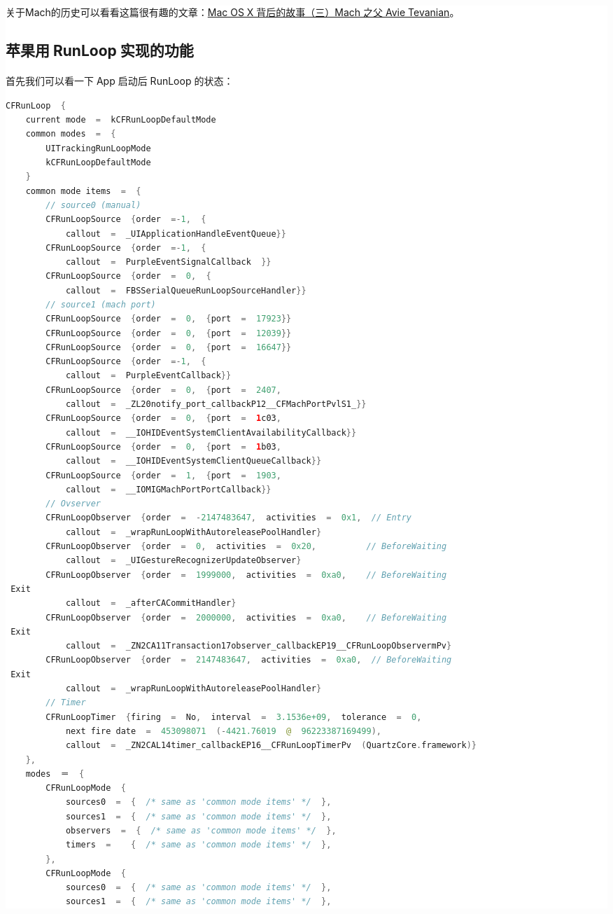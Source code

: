 关于Mach的历史可以看看这篇很有趣的文章：[Mac OS X 背后的故事（三）Mach 之父 Avie Tevanian](http://www.programmer.com.cn/8121/)。

## 苹果用 RunLoop 实现的功能

首先我们可以看一下 App 启动后 RunLoop 的状态：

```swift  
CFRunLoop  {
    current mode  =  kCFRunLoopDefaultMode
    common modes  =  {
        UITrackingRunLoopMode
        kCFRunLoopDefaultMode
    }
    common mode items  =  {
        // source0 (manual)
        CFRunLoopSource  {order  =-1,  {
            callout  =  _UIApplicationHandleEventQueue}}
        CFRunLoopSource  {order  =-1,  {
            callout  =  PurpleEventSignalCallback  }}
        CFRunLoopSource  {order  =  0,  {
            callout  =  FBSSerialQueueRunLoopSourceHandler}}
        // source1 (mach port)
        CFRunLoopSource  {order  =  0,  {port  =  17923}}
        CFRunLoopSource  {order  =  0,  {port  =  12039}}
        CFRunLoopSource  {order  =  0,  {port  =  16647}}
        CFRunLoopSource  {order  =-1,  {
            callout  =  PurpleEventCallback}}
        CFRunLoopSource  {order  =  0,  {port  =  2407,
            callout  =  _ZL20notify_port_callbackP12__CFMachPortPvlS1_}}
        CFRunLoopSource  {order  =  0,  {port  =  1c03,
            callout  =  __IOHIDEventSystemClientAvailabilityCallback}}
        CFRunLoopSource  {order  =  0,  {port  =  1b03,
            callout  =  __IOHIDEventSystemClientQueueCallback}}
        CFRunLoopSource  {order  =  1,  {port  =  1903,
            callout  =  __IOMIGMachPortPortCallback}}
        // Ovserver
        CFRunLoopObserver  {order  =  -2147483647,  activities  =  0x1,  // Entry
            callout  =  _wrapRunLoopWithAutoreleasePoolHandler}
        CFRunLoopObserver  {order  =  0,  activities  =  0x20,          // BeforeWaiting
            callout  =  _UIGestureRecognizerUpdateObserver}
        CFRunLoopObserver  {order  =  1999000,  activities  =  0xa0,    // BeforeWaiting
 Exit
            callout  =  _afterCACommitHandler}
        CFRunLoopObserver  {order  =  2000000,  activities  =  0xa0,    // BeforeWaiting
 Exit
            callout  =  _ZN2CA11Transaction17observer_callbackEP19__CFRunLoopObservermPv}
        CFRunLoopObserver  {order  =  2147483647,  activities  =  0xa0,  // BeforeWaiting
 Exit
            callout  =  _wrapRunLoopWithAutoreleasePoolHandler}
        // Timer
        CFRunLoopTimer  {firing  =  No,  interval  =  3.1536e+09,  tolerance  =  0,
            next fire date  =  453098071  (-4421.76019  @  96223387169499),
            callout  =  _ZN2CAL14timer_callbackEP16__CFRunLoopTimerPv  (QuartzCore.framework)}
    },
    modes  ＝  {
        CFRunLoopMode  {
            sources0  =  {  /* same as 'common mode items' */  },
            sources1  =  {  /* same as 'common mode items' */  },
            observers  =  {  /* same as 'common mode items' */  },
            timers  =    {  /* same as 'common mode items' */  },
        },
        CFRunLoopMode  {
            sources0  =  {  /* same as 'common mode items' */  },
            sources1  =  {  /* same as 'common mode items' */  },
```